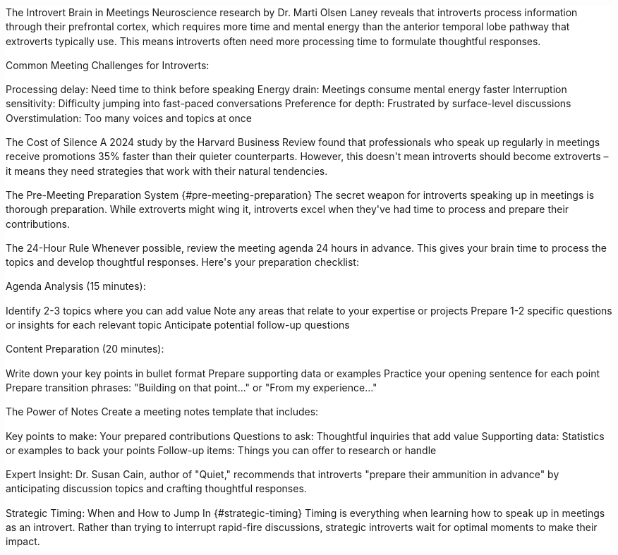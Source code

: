 The Introvert Brain in Meetings
Neuroscience research by Dr. Marti Olsen Laney reveals that introverts process information through their prefrontal cortex, which requires more time and mental energy than the anterior temporal lobe pathway that extroverts typically use. This means introverts often need more processing time to formulate thoughtful responses.

Common Meeting Challenges for Introverts:

Processing delay: Need time to think before speaking
Energy drain: Meetings consume mental energy faster
Interruption sensitivity: Difficulty jumping into fast-paced conversations
Preference for depth: Frustrated by surface-level discussions
Overstimulation: Too many voices and topics at once

The Cost of Silence
A 2024 study by the Harvard Business Review found that professionals who speak up regularly in meetings receive promotions 35% faster than their quieter counterparts. However, this doesn't mean introverts should become extroverts – it means they need strategies that work with their natural tendencies.

The Pre-Meeting Preparation System {#pre-meeting-preparation}
The secret weapon for introverts speaking up in meetings is thorough preparation. While extroverts might wing it, introverts excel when they've had time to process and prepare their contributions.

The 24-Hour Rule
Whenever possible, review the meeting agenda 24 hours in advance. This gives your brain time to process the topics and develop thoughtful responses. Here's your preparation checklist:

Agenda Analysis (15 minutes):

Identify 2-3 topics where you can add value
Note any areas that relate to your expertise or projects
Prepare 1-2 specific questions or insights for each relevant topic
Anticipate potential follow-up questions

Content Preparation (20 minutes):

Write down your key points in bullet format
Prepare supporting data or examples
Practice your opening sentence for each point
Prepare transition phrases: "Building on that point..." or "From my experience..."

The Power of Notes
Create a meeting notes template that includes:

Key points to make: Your prepared contributions
Questions to ask: Thoughtful inquiries that add value
Supporting data: Statistics or examples to back your points
Follow-up items: Things you can offer to research or handle

Expert Insight: Dr. Susan Cain, author of "Quiet," recommends that introverts "prepare their ammunition in advance" by anticipating discussion topics and crafting thoughtful responses.

Strategic Timing: When and How to Jump In {#strategic-timing}
Timing is everything when learning how to speak up in meetings as an introvert. Rather than trying to interrupt rapid-fire discussions, strategic introverts wait for optimal moments to make their impact.
